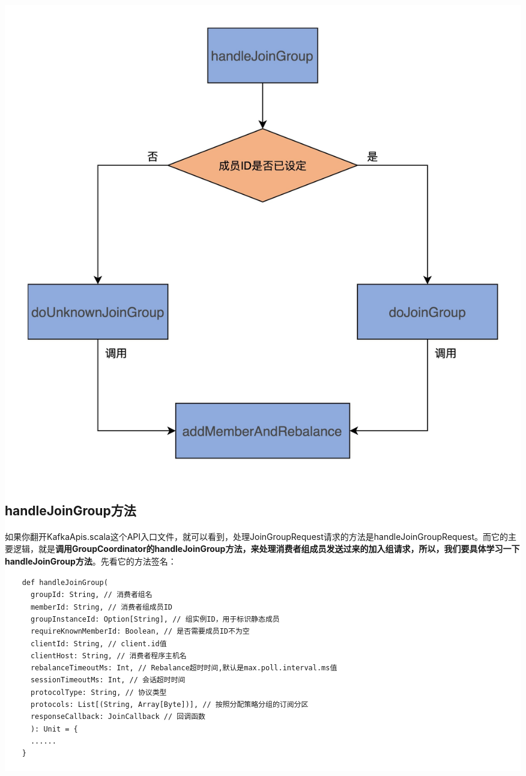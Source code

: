 ![](./httpsstatic001geekbangorgresourceimageb720b7ed79cbf4eba29b39f32015b527c220.jpg)

## handleJoinGroup方法

如果你翻开KafkaApis.scala这个API入口文件，就可以看到，处理JoinGroupRequest请求的方法是handleJoinGroupRequest。而它的主要逻辑，就是**调用GroupCoordinator的handleJoinGroup方法，来处理消费者组成员发送过来的加入组请求，所以，我们要具体学习一下handleJoinGroup方法**。先看它的方法签名：

```
    def handleJoinGroup(
      groupId: String, // 消费者组名
      memberId: String, // 消费者组成员ID
      groupInstanceId: Option[String], // 组实例ID，用于标识静态成员
      requireKnownMemberId: Boolean, // 是否需要成员ID不为空
      clientId: String, // client.id值
      clientHost: String, // 消费者程序主机名
      rebalanceTimeoutMs: Int, // Rebalance超时时间,默认是max.poll.interval.ms值
      sessionTimeoutMs: Int, // 会话超时时间
      protocolType: String, // 协议类型
      protocols: List[(String, Array[Byte])], // 按照分配策略分组的订阅分区
      responseCallback: JoinCallback // 回调函数
      ): Unit = {
      ......
    } 
    
```